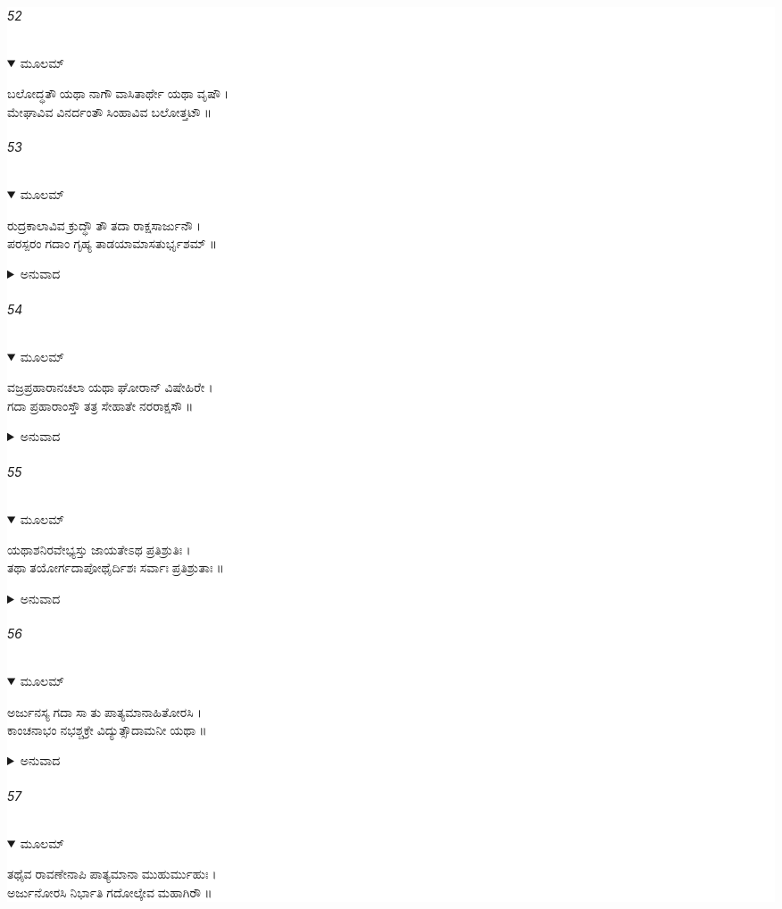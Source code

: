 ###### 52


<details open><summary>ಮೂಲಮ್</summary>

ಬಲೋದ್ಧತೌ ಯಥಾ ನಾಗೌ ವಾಸಿತಾರ್ಥೇ ಯಥಾ ವೃಷೌ ।  
ಮೇಘಾವಿವ ವಿನರ್ದಂತೌ ಸಿಂಹಾವಿವ ಬಲೋತ್ತಟೌ ॥
</details>

###### 53


<details open><summary>ಮೂಲಮ್</summary>

ರುದ್ರಕಾಲಾವಿವ ಕ್ರುದ್ಧೌ ತೌ ತದಾ ರಾಕ್ಷಸಾರ್ಜುನೌ ।  
ಪರಸ್ಪರಂ ಗದಾಂ ಗೃಹ್ಯ ತಾಡಯಾಮಾಸತುರ್ಭೃಶಮ್ ॥
</details>

<details><summary>ಅನುವಾದ</summary></details>

###### 54


<details open><summary>ಮೂಲಮ್</summary>

ವಜ್ರಪ್ರಹಾರಾನಚಲಾ ಯಥಾ ಘೋರಾನ್ ವಿಷೇಹಿರೇ ।  
ಗದಾ ಪ್ರಹಾರಾಂಸ್ತೌ  ತತ್ರ ಸೇಹಾತೇ ನರರಾಕ್ಷಸೌ ॥
</details>

<details><summary>ಅನುವಾದ</summary></details>

###### 55


<details open><summary>ಮೂಲಮ್</summary>

ಯಥಾಶನಿರವೇಭ್ಯಸ್ತು ಜಾಯತೇಽಥ ಪ್ರತಿಶ್ರುತಿಃ ।  
ತಥಾ ತಯೋರ್ಗದಾಪೋಥೈರ್ದಿಶಃ ಸರ್ವಾಃ ಪ್ರತಿಶ್ರುತಾಃ ॥
</details>

<details><summary>ಅನುವಾದ</summary></details>

###### 56


<details open><summary>ಮೂಲಮ್</summary>

ಅರ್ಜುನಸ್ಯ ಗದಾ ಸಾ ತು ಪಾತ್ಯಮಾನಾಹಿತೋರಸಿ ।  
ಕಾಂಚನಾಭಂ ನಭಶ್ಚಕ್ರೇ ವಿದ್ಯುತ್ಸೌದಾಮನೀ ಯಥಾ ॥
</details>

<details><summary>ಅನುವಾದ</summary></details>

###### 57


<details open><summary>ಮೂಲಮ್</summary>

ತಥೈವ ರಾವಣೇನಾಪಿ ಪಾತ್ಯಮಾನಾ ಮುಹುರ್ಮುಹುಃ ।  
ಅರ್ಜುನೋರಸಿ ನಿರ್ಭಾತಿ ಗದೋಲ್ಕೇವ ಮಹಾಗಿರೌ ॥
</details>
